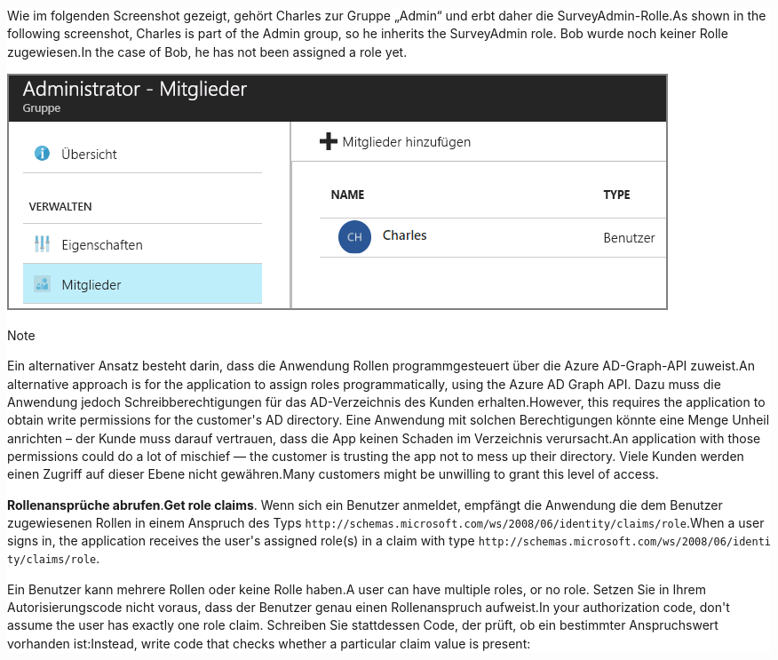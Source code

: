 <span data-ttu-id="95c5a-153">Wie im folgenden Screenshot gezeigt, gehört Charles zur Gruppe „Admin“ und erbt daher die SurveyAdmin-Rolle.</span><span class="sxs-lookup"><span data-stu-id="95c5a-153">As shown in the following screenshot, Charles is part of the Admin group, so he inherits the SurveyAdmin role.</span></span> <span data-ttu-id="95c5a-154">Bob wurde noch keiner Rolle zugewiesen.</span><span class="sxs-lookup"><span data-stu-id="95c5a-154">In the case of Bob, he has not been assigned a role yet.</span></span>

![Gruppenmitglieder von „Admin“](./images/running-the-app/admin-members.png)

> [!NOTE]
> <span data-ttu-id="95c5a-156">Ein alternativer Ansatz besteht darin, dass die Anwendung Rollen programmgesteuert über die Azure AD-Graph-API zuweist.</span><span class="sxs-lookup"><span data-stu-id="95c5a-156">An alternative approach is for the application to assign roles programmatically, using the Azure AD Graph API.</span></span> <span data-ttu-id="95c5a-157">Dazu muss die Anwendung jedoch Schreibberechtigungen für das AD-Verzeichnis des Kunden erhalten.</span><span class="sxs-lookup"><span data-stu-id="95c5a-157">However, this requires the application to obtain write permissions for the customer's AD directory.</span></span> <span data-ttu-id="95c5a-158">Eine Anwendung mit solchen Berechtigungen könnte eine Menge Unheil anrichten – der Kunde muss darauf vertrauen, dass die App keinen Schaden im Verzeichnis verursacht.</span><span class="sxs-lookup"><span data-stu-id="95c5a-158">An application with those permissions could do a lot of mischief &mdash; the customer is trusting the app not to mess up their directory.</span></span> <span data-ttu-id="95c5a-159">Viele Kunden werden einen Zugriff auf dieser Ebene nicht gewähren.</span><span class="sxs-lookup"><span data-stu-id="95c5a-159">Many customers might be unwilling to grant this level of access.</span></span>

<span data-ttu-id="95c5a-160">**Rollenansprüche abrufen**.</span><span class="sxs-lookup"><span data-stu-id="95c5a-160">**Get role claims**.</span></span> <span data-ttu-id="95c5a-161">Wenn sich ein Benutzer anmeldet, empfängt die Anwendung die dem Benutzer zugewiesenen Rollen in einem Anspruch des Typs `http://schemas.microsoft.com/ws/2008/06/identity/claims/role`.</span><span class="sxs-lookup"><span data-stu-id="95c5a-161">When a user signs in, the application receives the user's assigned role(s) in a claim with type `http://schemas.microsoft.com/ws/2008/06/identity/claims/role`.</span></span>

<span data-ttu-id="95c5a-162">Ein Benutzer kann mehrere Rollen oder keine Rolle haben.</span><span class="sxs-lookup"><span data-stu-id="95c5a-162">A user can have multiple roles, or no role.</span></span> <span data-ttu-id="95c5a-163">Setzen Sie in Ihrem Autorisierungscode nicht voraus, dass der Benutzer genau einen Rollenanspruch aufweist.</span><span class="sxs-lookup"><span data-stu-id="95c5a-163">In your authorization code, don't assume the user has exactly one role claim.</span></span> <span data-ttu-id="95c5a-164">Schreiben Sie stattdessen Code, der prüft, ob ein bestimmter Anspruchswert vorhanden ist:</span><span class="sxs-lookup"><span data-stu-id="95c5a-164">Instead, write code that checks whether a particular claim value is present:</span></span>


[tailspin]: tailspin.md
[Autorisierung]: authorize.md
[authorization]: authorize.md
[Schützen einer Back-End-Web-API]: web-api.md
[Securing a backend web API]: web-api.md
[Anwendungsmanifest]: /azure/active-directory/active-directory-application-manifest/
[application manifest]: /azure/active-directory/active-directory-application-manifest/
[sample application]: https://github.com/mspnp/multitenant-saas-guidance